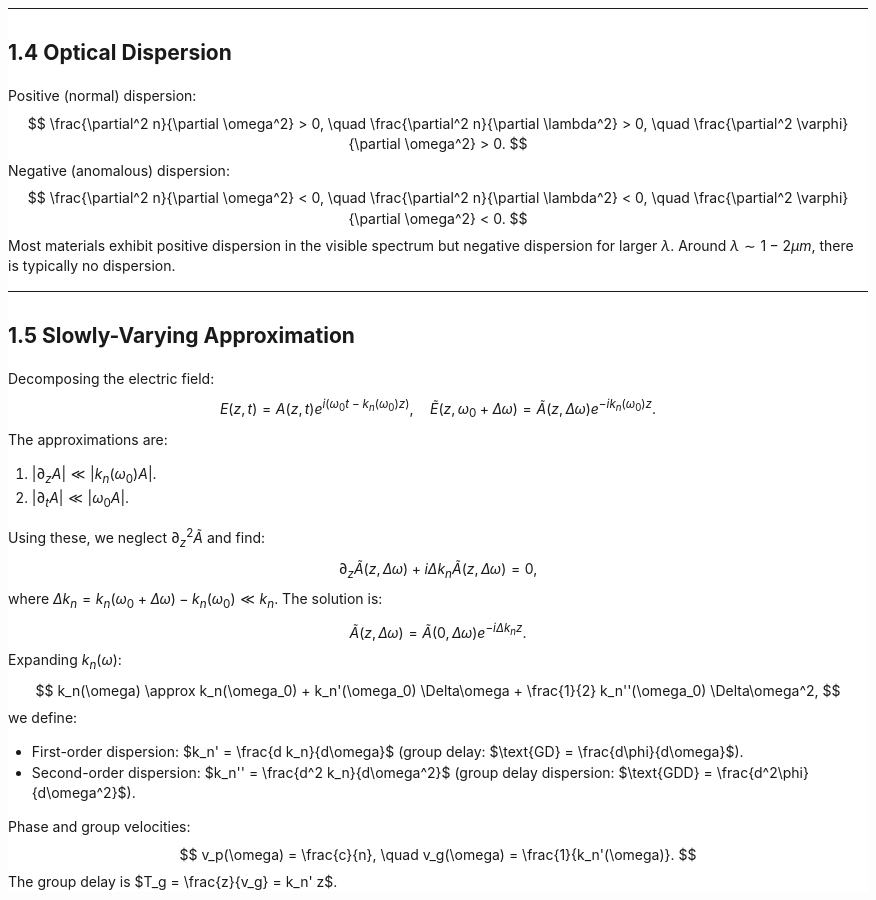 
---
## 1.4 Optical Dispersion

Positive (normal) dispersion:
$$
\frac{\partial^2 n}{\partial \omega^2} > 0, \quad \frac{\partial^2 n}{\partial \lambda^2} > 0, \quad \frac{\partial^2 \varphi}{\partial \omega^2} > 0.
$$
Negative (anomalous) dispersion:
$$
\frac{\partial^2 n}{\partial \omega^2} < 0, \quad \frac{\partial^2 n}{\partial \lambda^2} < 0, \quad \frac{\partial^2 \varphi}{\partial \omega^2} < 0.
$$
Most materials exhibit positive dispersion in the visible spectrum but negative dispersion for larger $\lambda$. Around $\lambda \sim 1-2 \mu m$, there is typically no dispersion.

---
## 1.5 Slowly-Varying Approximation

Decomposing the electric field:
$$
E(z, t) = A(z, t) e^{i\left(\omega_0 t - k_n(\omega_0) z\right)}, \quad \tilde{E}\left(z, \omega_0 + \Delta\omega\right) = \tilde{A}(z, \Delta\omega) e^{-i k_n(\omega_0) z}.
$$
The approximations are:
1. $\left|\partial_z A\right| \ll \left|k_n(\omega_0) A\right|$.
2. $\left|\partial_t A\right| \ll \left|\omega_0 A\right|$.

Using these, we neglect $\partial_z^2 \tilde{A}$ and find:
$$
\partial_z \tilde{A}(z, \Delta\omega) + i \Delta k_n \tilde{A}(z, \Delta\omega) = 0,
$$
where $\Delta k_n = k_n(\omega_0 + \Delta\omega) - k_n(\omega_0) \ll k_n$. The solution is:
$$
\tilde{A}(z, \Delta\omega) = \tilde{A}(0, \Delta\omega) e^{-i \Delta k_n z}.
$$
Expanding $k_n(\omega)$:
$$
k_n(\omega) \approx k_n(\omega_0) + k_n'(\omega_0) \Delta\omega + \frac{1}{2} k_n''(\omega_0) \Delta\omega^2,
$$
we define:
- First-order dispersion: $k_n' = \frac{d k_n}{d\omega}$ (group delay: $\text{GD} = \frac{d\phi}{d\omega}$).
- Second-order dispersion: $k_n'' = \frac{d^2 k_n}{d\omega^2}$ (group delay dispersion: $\text{GDD} = \frac{d^2\phi}{d\omega^2}$).

Phase and group velocities:
$$
v_p(\omega) = \frac{c}{n}, \quad v_g(\omega) = \frac{1}{k_n'(\omega)}.
$$
The group delay is $T_g = \frac{z}{v_g} = k_n' z$.
